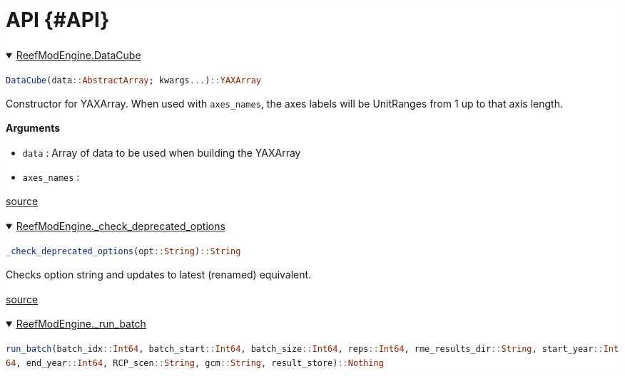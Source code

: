 
# API {#API}
<details class='jldocstring custom-block' open>
<summary><a id='ReefModEngine.DataCube-Tuple{AbstractArray}' href='#ReefModEngine.DataCube-Tuple{AbstractArray}'><span class="jlbinding">ReefModEngine.DataCube</span></a> <Badge type="info" class="jlObjectType jlMethod" text="Method" /></summary>



```julia
DataCube(data::AbstractArray; kwargs...)::YAXArray
```


Constructor for YAXArray. When used with `axes_names`, the axes labels will be UnitRanges from 1 up to that axis length.

**Arguments**
- `data` : Array of data to be used when building the YAXArray
  
- `axes_names` :
  


<Badge type="info" class="source-link" text="source"><a href="https://github.com/open-AIMS/ReefModEngine.jl/blob/4ad44473b546da4d9ff64e2e2e84c6fb02281360/src/io.jl#L5-L14" target="_blank" rel="noreferrer">source</a></Badge>

</details>

<details class='jldocstring custom-block' open>
<summary><a id='ReefModEngine._check_deprecated_options-Tuple{String}' href='#ReefModEngine._check_deprecated_options-Tuple{String}'><span class="jlbinding">ReefModEngine._check_deprecated_options</span></a> <Badge type="info" class="jlObjectType jlMethod" text="Method" /></summary>



```julia
_check_deprecated_options(opt::String)::String
```


Checks option string and updates to latest (renamed) equivalent.


<Badge type="info" class="source-link" text="source"><a href="https://github.com/open-AIMS/ReefModEngine.jl/blob/4ad44473b546da4d9ff64e2e2e84c6fb02281360/src/rme_init.jl#L76-L80" target="_blank" rel="noreferrer">source</a></Badge>

</details>

<details class='jldocstring custom-block' open>
<summary><a id='ReefModEngine._run_batch-Tuple{Int64, Int64, Int64, Int64, Int64, String, Int64, Int64, String, String, Any}' href='#ReefModEngine._run_batch-Tuple{Int64, Int64, Int64, Int64, Int64, String, Int64, Int64, String, String, Any}'><span class="jlbinding">ReefModEngine._run_batch</span></a> <Badge type="info" class="jlObjectType jlMethod" text="Method" /></summary>



```julia
run_batch(batch_idx::Int64, batch_start::Int64, batch_size::Int64, reps::Int64, rme_results_dir::String, start_year::Int64, end_year::Int64, RCP_scen::String, gcm::String, result_store)::Nothing
```
